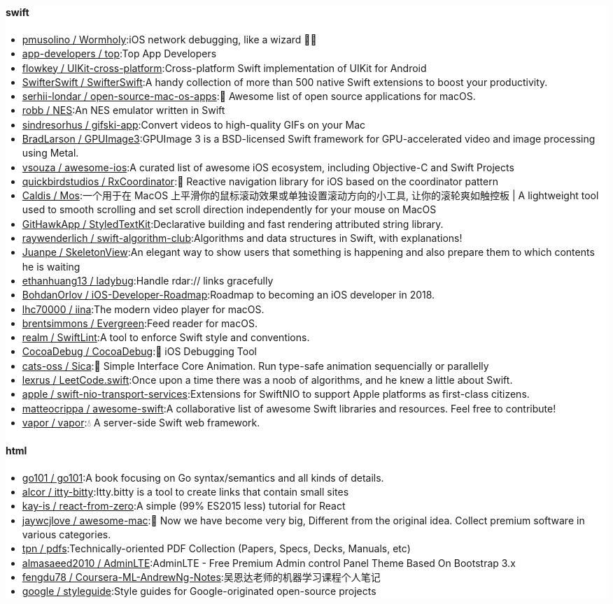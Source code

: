 #### swift
* [pmusolino / Wormholy](https://github.com/pmusolino/Wormholy):iOS network debugging, like a wizard 🧙‍♂️
* [app-developers / top](https://github.com/app-developers/top):Top App Developers
* [flowkey / UIKit-cross-platform](https://github.com/flowkey/UIKit-cross-platform):Cross-platform Swift implementation of UIKit for Android
* [SwifterSwift / SwifterSwift](https://github.com/SwifterSwift/SwifterSwift):A handy collection of more than 500 native Swift extensions to boost your productivity.
* [serhii-londar / open-source-mac-os-apps](https://github.com/serhii-londar/open-source-mac-os-apps):🚀 Awesome list of open source applications for macOS.
* [robb / NES](https://github.com/robb/NES):An NES emulator written in Swift
* [sindresorhus / gifski-app](https://github.com/sindresorhus/gifski-app):Convert videos to high-quality GIFs on your Mac
* [BradLarson / GPUImage3](https://github.com/BradLarson/GPUImage3):GPUImage 3 is a BSD-licensed Swift framework for GPU-accelerated video and image processing using Metal.
* [vsouza / awesome-ios](https://github.com/vsouza/awesome-ios):A curated list of awesome iOS ecosystem, including Objective-C and Swift Projects
* [quickbirdstudios / RxCoordinator](https://github.com/quickbirdstudios/RxCoordinator):🎌 Reactive navigation library for iOS based on the coordinator pattern
* [Caldis / Mos](https://github.com/Caldis/Mos):一个用于在 MacOS 上平滑你的鼠标滚动效果或单独设置滚动方向的小工具, 让你的滚轮爽如触控板 | A lightweight tool used to smooth scrolling and set scroll direction independently for your mouse on MacOS
* [GitHawkApp / StyledTextKit](https://github.com/GitHawkApp/StyledTextKit):Declarative building and fast rendering attributed string library.
* [raywenderlich / swift-algorithm-club](https://github.com/raywenderlich/swift-algorithm-club):Algorithms and data structures in Swift, with explanations!
* [Juanpe / SkeletonView](https://github.com/Juanpe/SkeletonView):An elegant way to show users that something is happening and also prepare them to which contents he is waiting
* [ethanhuang13 / ladybug](https://github.com/ethanhuang13/ladybug):Handle rdar:// links gracefully
* [BohdanOrlov / iOS-Developer-Roadmap](https://github.com/BohdanOrlov/iOS-Developer-Roadmap):Roadmap to becoming an iOS developer in 2018.
* [lhc70000 / iina](https://github.com/lhc70000/iina):The modern video player for macOS.
* [brentsimmons / Evergreen](https://github.com/brentsimmons/Evergreen):Feed reader for macOS.
* [realm / SwiftLint](https://github.com/realm/SwiftLint):A tool to enforce Swift style and conventions.
* [CocoaDebug / CocoaDebug](https://github.com/CocoaDebug/CocoaDebug):🚀 iOS Debugging Tool
* [cats-oss / Sica](https://github.com/cats-oss/Sica):🦌 Simple Interface Core Animation. Run type-safe animation sequencially or parallelly
* [lexrus / LeetCode.swift](https://github.com/lexrus/LeetCode.swift):Once upon a time there was a noob of algorithms, and he knew a little about Swift.
* [apple / swift-nio-transport-services](https://github.com/apple/swift-nio-transport-services):Extensions for SwiftNIO to support Apple platforms as first-class citizens.
* [matteocrippa / awesome-swift](https://github.com/matteocrippa/awesome-swift):A collaborative list of awesome Swift libraries and resources. Feel free to contribute!
* [vapor / vapor](https://github.com/vapor/vapor):💧 A server-side Swift web framework.

#### html
* [go101 / go101](https://github.com/go101/go101):A book focusing on Go syntax/semantics and all kinds of details.
* [alcor / itty-bitty](https://github.com/alcor/itty-bitty):Itty.bitty is a tool to create links that contain small sites
* [kay-is / react-from-zero](https://github.com/kay-is/react-from-zero):A simple (99% ES2015 less) tutorial for React
* [jaywcjlove / awesome-mac](https://github.com/jaywcjlove/awesome-mac): Now we have become very big, Different from the original idea. Collect premium software in various categories.
* [tpn / pdfs](https://github.com/tpn/pdfs):Technically-oriented PDF Collection (Papers, Specs, Decks, Manuals, etc)
* [almasaeed2010 / AdminLTE](https://github.com/almasaeed2010/AdminLTE):AdminLTE - Free Premium Admin control Panel Theme Based On Bootstrap 3.x
* [fengdu78 / Coursera-ML-AndrewNg-Notes](https://github.com/fengdu78/Coursera-ML-AndrewNg-Notes):吴恩达老师的机器学习课程个人笔记
* [google / styleguide](https://github.com/google/styleguide):Style guides for Google-originated open-source projects